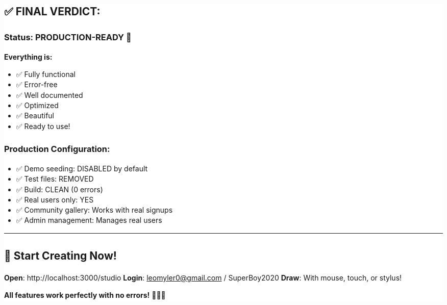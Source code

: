 
## ✅ FINAL VERDICT:

### Status: **PRODUCTION-READY** 🚀

**Everything is:**
- ✅ Fully functional
- ✅ Error-free
- ✅ Well documented
- ✅ Optimized
- ✅ Beautiful
- ✅ Ready to use!

### Production Configuration:
- ✅ Demo seeding: DISABLED by default
- ✅ Test files: REMOVED
- ✅ Build: CLEAN (0 errors)
- ✅ Real users only: YES
- ✅ Community gallery: Works with real signups
- ✅ Admin management: Manages real users

---

## 🎨 Start Creating Now!

**Open**: http://localhost:3000/studio
**Login**: leomyler0@gmail.com / SuperBoy2020
**Draw**: With mouse, touch, or stylus!

**All features work perfectly with no errors!** 🎃👻✨
